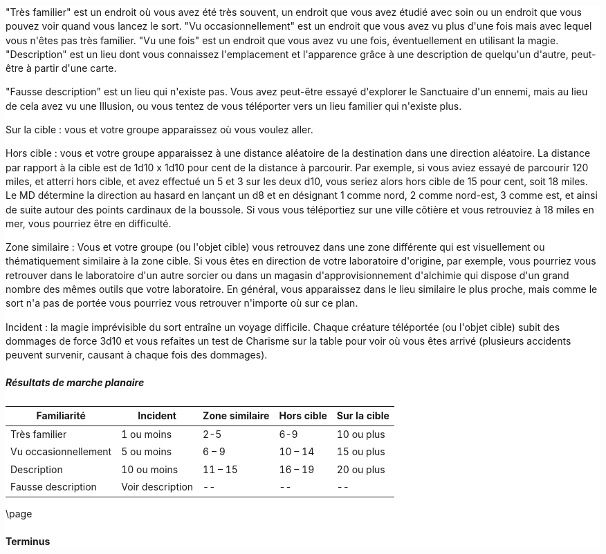 "Très familier" est un endroit où vous avez été très souvent, un endroit que vous avez étudié avec soin ou un endroit que vous pouvez voir quand vous lancez le sort. "Vu occasionnellement" est un endroit que vous avez vu plus d'une fois mais avec lequel vous n'êtes pas très familier. "Vu une fois" est un endroit que vous avez vu une fois, éventuellement en utilisant la magie. "Description" est un lieu dont vous connaissez l'emplacement et l'apparence grâce à une description de quelqu'un d'autre, peut-être à partir d'une carte.

"Fausse description" est un lieu qui n'existe pas. Vous avez peut-être essayé d'explorer le Sanctuaire d'un ennemi, mais au lieu de cela avez vu une Illusion, ou vous tentez de vous téléporter vers un lieu familier qui n'existe plus.

Sur la cible : vous et votre groupe apparaissez où vous voulez aller.

Hors cible : vous et votre groupe apparaissez à une distance aléatoire de la destination dans une direction aléatoire. La distance par rapport à la cible est de 1d10 x 1d10 pour cent de la distance à parcourir. Par exemple, si vous aviez essayé de parcourir 120 miles, et atterri hors cible, et avez effectué un 5 et 3 sur les deux d10, vous seriez alors hors cible de 15 pour cent, soit 18 miles. Le MD détermine la direction au hasard en lançant un d8 et en désignant 1 comme nord, 2 comme nord-est, 3 comme est, et ainsi de suite autour des points cardinaux de la boussole. Si vous vous téléportiez sur une ville côtière et vous retrouviez à 18 miles en mer, vous pourriez être en difficulté.

Zone similaire : Vous et votre groupe (ou l'objet cible) vous retrouvez dans une zone différente qui est visuellement ou thématiquement similaire à la zone cible. Si vous êtes en direction de votre laboratoire d'origine, par exemple, vous pourriez vous retrouver dans le laboratoire d'un autre sorcier ou dans un magasin d'approvisionnement d'alchimie qui dispose d'un grand nombre des mêmes outils que votre laboratoire. En général, vous apparaissez dans le lieu similaire le plus proche, mais comme le sort n'a pas de portée vous pourriez vous retrouver n'importe où sur ce plan.

Incident : la magie imprévisible du sort entraîne un voyage difficile. Chaque créature téléportée (ou l'objet cible) subit des dommages de force 3d10 et vous refaites un test de Charisme sur la table pour voir où vous êtes arrivé (plusieurs accidents peuvent survenir, causant à chaque fois des dommages).

<div class='wide'>

##### Résultats de marche planaire

| Familiarité | Incident | Zone similaire | Hors cible | Sur la cible |
| --- | --- | --- | --- | --- |
| Très familier | 1 ou moins | 2-5 | 6-9 | 10 ou plus |
| Vu occasionnellement | 5 ou moins | 6 – 9 | 10 – 14 | 15 ou plus |
| Description | 10 ou moins | 11 – 15 | 16 – 19 | 20 ou plus |
| Fausse description | Voir description | -- | -- | -- |



</div>

<div class='pageNumber auto'></div>

\page



#### Terminus
